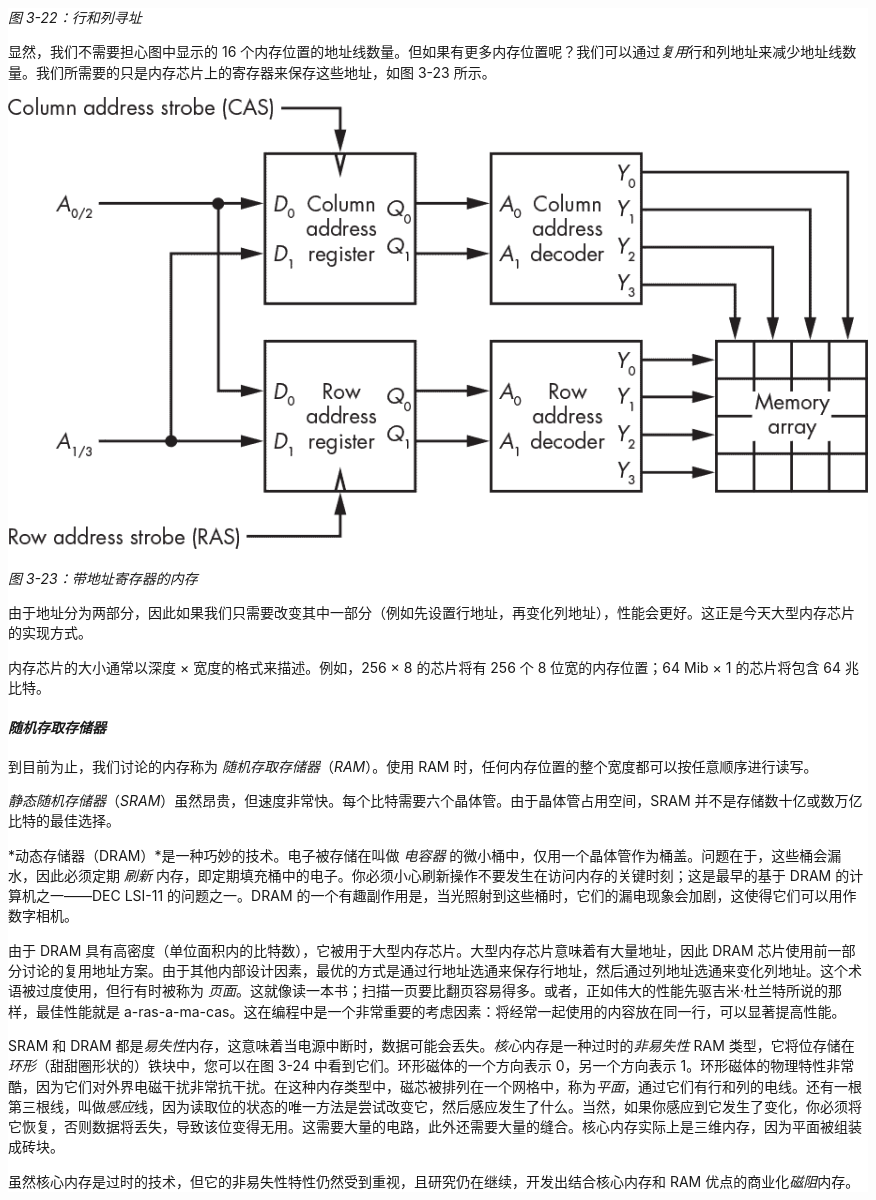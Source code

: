 *图 3-22：行和列寻址*

显然，我们不需要担心图中显示的 16 个内存位置的地址线数量。但如果有更多内存位置呢？我们可以通过*复用*行和列地址来减少地址线数量。我们所需要的只是内存芯片上的寄存器来保存这些地址，如图 3-23 所示。

![Image](img/03fig23.jpg)

*图 3-23：带地址寄存器的内存*

由于地址分为两部分，因此如果我们只需要改变其中一部分（例如先设置行地址，再变化列地址），性能会更好。这正是今天大型内存芯片的实现方式。

内存芯片的大小通常以深度 × 宽度的格式来描述。例如，256 × 8 的芯片将有 256 个 8 位宽的内存位置；64 Mib × 1 的芯片将包含 64 兆比特。

#### ***随机存取存储器***

到目前为止，我们讨论的内存称为 *随机存取存储器*（*RAM*）。使用 RAM 时，任何内存位置的整个宽度都可以按任意顺序进行读写。

*静态随机存储器*（*SRAM*）虽然昂贵，但速度非常快。每个比特需要六个晶体管。由于晶体管占用空间，SRAM 并不是存储数十亿或数万亿比特的最佳选择。

*动态存储器（DRAM）*是一种巧妙的技术。电子被存储在叫做 *电容器* 的微小桶中，仅用一个晶体管作为桶盖。问题在于，这些桶会漏水，因此必须定期 *刷新* 内存，即定期填充桶中的电子。你必须小心刷新操作不要发生在访问内存的关键时刻；这是最早的基于 DRAM 的计算机之一——DEC LSI-11 的问题之一。DRAM 的一个有趣副作用是，当光照射到这些桶时，它们的漏电现象会加剧，这使得它们可以用作数字相机。

由于 DRAM 具有高密度（单位面积内的比特数），它被用于大型内存芯片。大型内存芯片意味着有大量地址，因此 DRAM 芯片使用前一部分讨论的复用地址方案。由于其他内部设计因素，最优的方式是通过行地址选通来保存行地址，然后通过列地址选通来变化列地址。这个术语被过度使用，但行有时被称为 *页面*。这就像读一本书；扫描一页要比翻页容易得多。或者，正如伟大的性能先驱吉米·杜兰特所说的那样，最佳性能就是 a-ras-a-ma-cas。这在编程中是一个非常重要的考虑因素：将经常一起使用的内容放在同一行，可以显著提高性能。

SRAM 和 DRAM 都是*易失性*内存，这意味着当电源中断时，数据可能会丢失。*核心*内存是一种过时的*非易失性* RAM 类型，它将位存储在*环形*（甜甜圈形状的）铁块中，您可以在图 3-24 中看到它们。环形磁体的一个方向表示 0，另一个方向表示 1。环形磁体的物理特性非常酷，因为它们对外界电磁干扰非常抗干扰。在这种内存类型中，磁芯被排列在一个网格中，称为*平面*，通过它们有行和列的电线。还有一根第三根线，叫做*感应*线，因为读取位的状态的唯一方法是尝试改变它，然后感应发生了什么。当然，如果你感应到它发生了变化，你必须将它恢复，否则数据将丢失，导致该位变得无用。这需要大量的电路，此外还需要大量的缝合。核心内存实际上是三维内存，因为平面被组装成砖块。

虽然核心内存是过时的技术，但它的非易失性特性仍然受到重视，且研究仍在继续，开发出结合核心内存和 RAM 优点的商业化*磁阻*内存。
